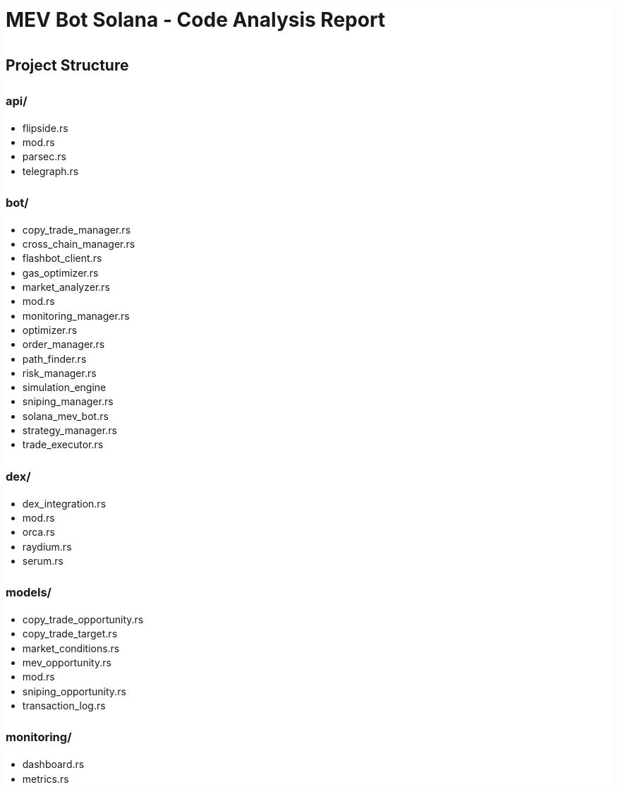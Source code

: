 # MEV Bot Solana - Code Analysis Report

## Project Structure

### api/
- flipside.rs
- mod.rs
- parsec.rs
- telegraph.rs

### bot/
- copy_trade_manager.rs
- cross_chain_manager.rs
- flashbot_client.rs
- gas_optimizer.rs
- market_analyzer.rs
- mod.rs
- monitoring_manager.rs
- optimizer.rs
- order_manager.rs
- path_finder.rs
- risk_manager.rs
- simulation_engine
- sniping_manager.rs
- solana_mev_bot.rs
- strategy_manager.rs
- trade_executor.rs

### dex/
- dex_integration.rs
- mod.rs
- orca.rs
- raydium.rs
- serum.rs

### models/
- copy_trade_opportunity.rs
- copy_trade_target.rs
- market_conditions.rs
- mev_opportunity.rs
- mod.rs
- sniping_opportunity.rs
- transaction_log.rs

### monitoring/
- dashboard.rs
- metrics.rs
